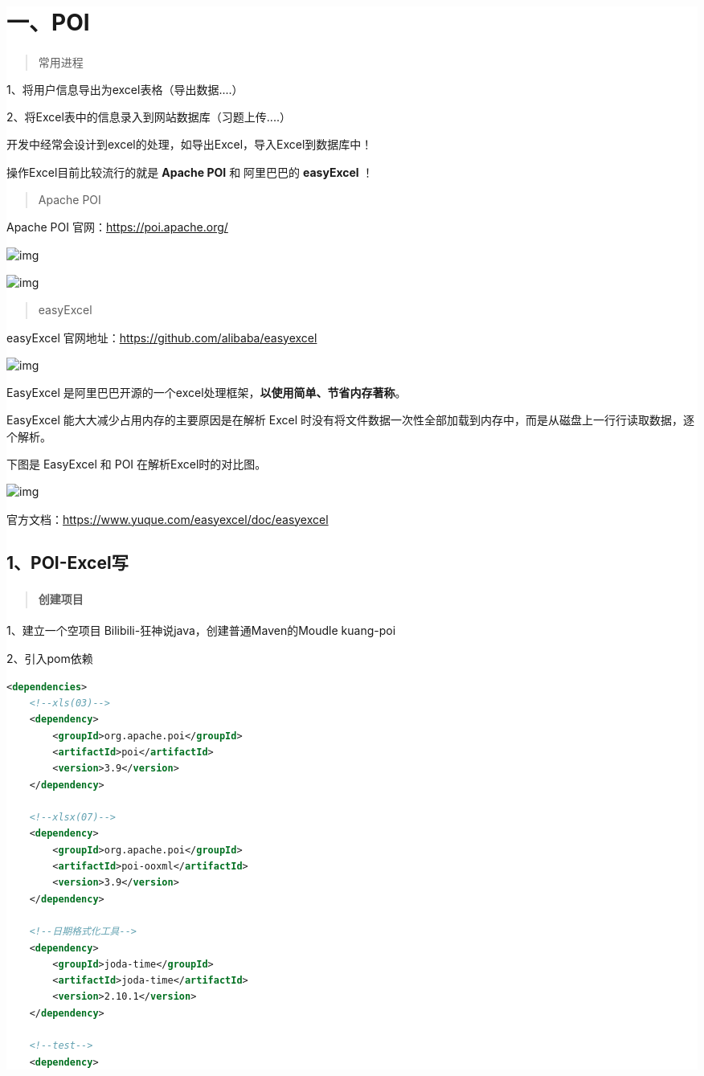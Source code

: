 # 一、POI

> 常用进程

1、将用户信息导出为excel表格（导出数据....）

2、将Excel表中的信息录入到网站数据库（习题上传....）

开发中经常会设计到excel的处理，如导出Excel，导入Excel到数据库中！

操作Excel目前比较流行的就是 **Apache POI** 和 阿里巴巴的 **easyExcel** ！

> Apache POI

Apache POI 官网：https://poi.apache.org/

![img](https://img2020.cnblogs.com/blog/1905053/202005/1905053-20200514150604110-596557563.png)

![img](https://img2020.cnblogs.com/blog/1905053/202005/1905053-20200514150617200-850831803.png)

> easyExcel

easyExcel 官网地址：https://github.com/alibaba/easyexcel

![img](https://img2020.cnblogs.com/blog/1905053/202005/1905053-20200514150629716-677417566.png)

EasyExcel 是阿里巴巴开源的一个excel处理框架，**以使用简单、节省内存著称**。

EasyExcel 能大大减少占用内存的主要原因是在解析 Excel 时没有将文件数据一次性全部加载到内存中，而是从磁盘上一行行读取数据，逐个解析。

下图是 EasyExcel 和 POI 在解析Excel时的对比图。

![img](https://img2020.cnblogs.com/blog/1905053/202005/1905053-20200514150645200-356748885.png)

官方文档：https://www.yuque.com/easyexcel/doc/easyexcel

## 1、POI-Excel写

> #### 创建项目

1、建立一个空项目 Bilibili-狂神说java，创建普通Maven的Moudle kuang-poi

2、引入pom依赖

```xml
<dependencies>
    <!--xls(03)-->
    <dependency>
        <groupId>org.apache.poi</groupId>
        <artifactId>poi</artifactId>
        <version>3.9</version>
    </dependency>

    <!--xlsx(07)-->
    <dependency>
        <groupId>org.apache.poi</groupId>
        <artifactId>poi-ooxml</artifactId>
        <version>3.9</version>
    </dependency>
    
    <!--日期格式化工具-->
    <dependency>
        <groupId>joda-time</groupId>
        <artifactId>joda-time</artifactId>
        <version>2.10.1</version>
    </dependency>

    <!--test-->
    <dependency>
```